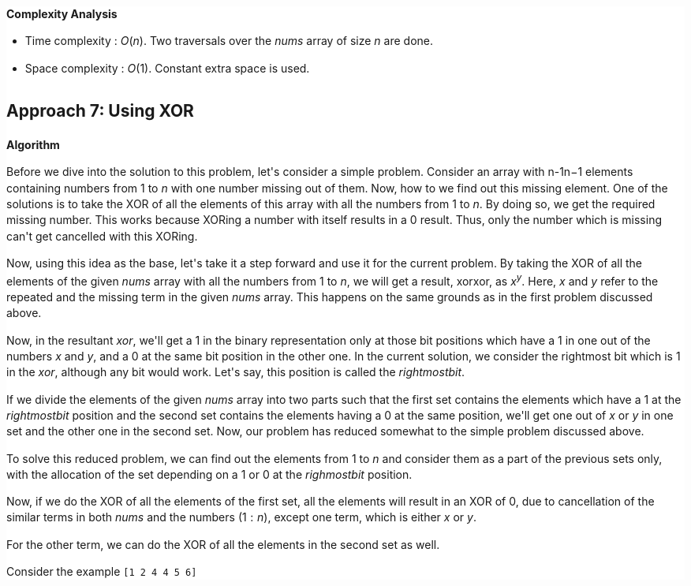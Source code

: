 **Complexity Analysis**

* Time complexity : $O(n)$. Two traversals over the $nums$ array of size $n$ are done.

* Space complexity : $O(1)$. Constant extra space is used.

## Approach 7: Using XOR
**Algorithm**

Before we dive into the solution to this problem, let's consider a simple problem. Consider an array with n-1n−1 elements containing numbers from $1$ to $n$ with one number missing out of them. Now, how to we find out this missing element. One of the solutions is to take the XOR of all the elements of this array with all the numbers from $1$ to $n$. By doing so, we get the required missing number. This works because XORing a number with itself results in a 0 result. Thus, only the number which is missing can't get cancelled with this XORing.

Now, using this idea as the base, let's take it a step forward and use it for the current problem. By taking the XOR of all the elements of the given $nums$ array with all the numbers from $1$ to $n$, we will get a result, xorxor, as $x^y$. Here, $x$ and $y$ refer to the repeated and the missing term in the given $nums$ array. This happens on the same grounds as in the first problem discussed above.

Now, in the resultant $xor$, we'll get a 1 in the binary representation only at those bit positions which have a 1 in one out of the numbers $x$ and $y$, and a 0 at the same bit position in the other one. In the current solution, we consider the rightmost bit which is 1 in the $xor$, although any bit would work. Let's say, this position is called the $rightmostbit$.

If we divide the elements of the given $nums$ array into two parts such that the first set contains the elements which have a 1 at the $rightmostbit$ position and the second set contains the elements having a 0 at the same position, we'll get one out of $x$ or $y$ in one set and the other one in the second set. Now, our problem has reduced somewhat to the simple problem discussed above.

To solve this reduced problem, we can find out the elements from $1$ to $n$ and consider them as a part of the previous sets only, with the allocation of the set depending on a 1 or 0 at the $righmostbit$ position.

Now, if we do the XOR of all the elements of the first set, all the elements will result in an XOR of 0, due to cancellation of the similar terms in both $nums$ and the numbers $(1:n)$, except one term, which is either $x$ or $y$.

For the other term, we can do the XOR of all the elements in the second set as well.

Consider the example `[1 2 4 4 5 6]`
